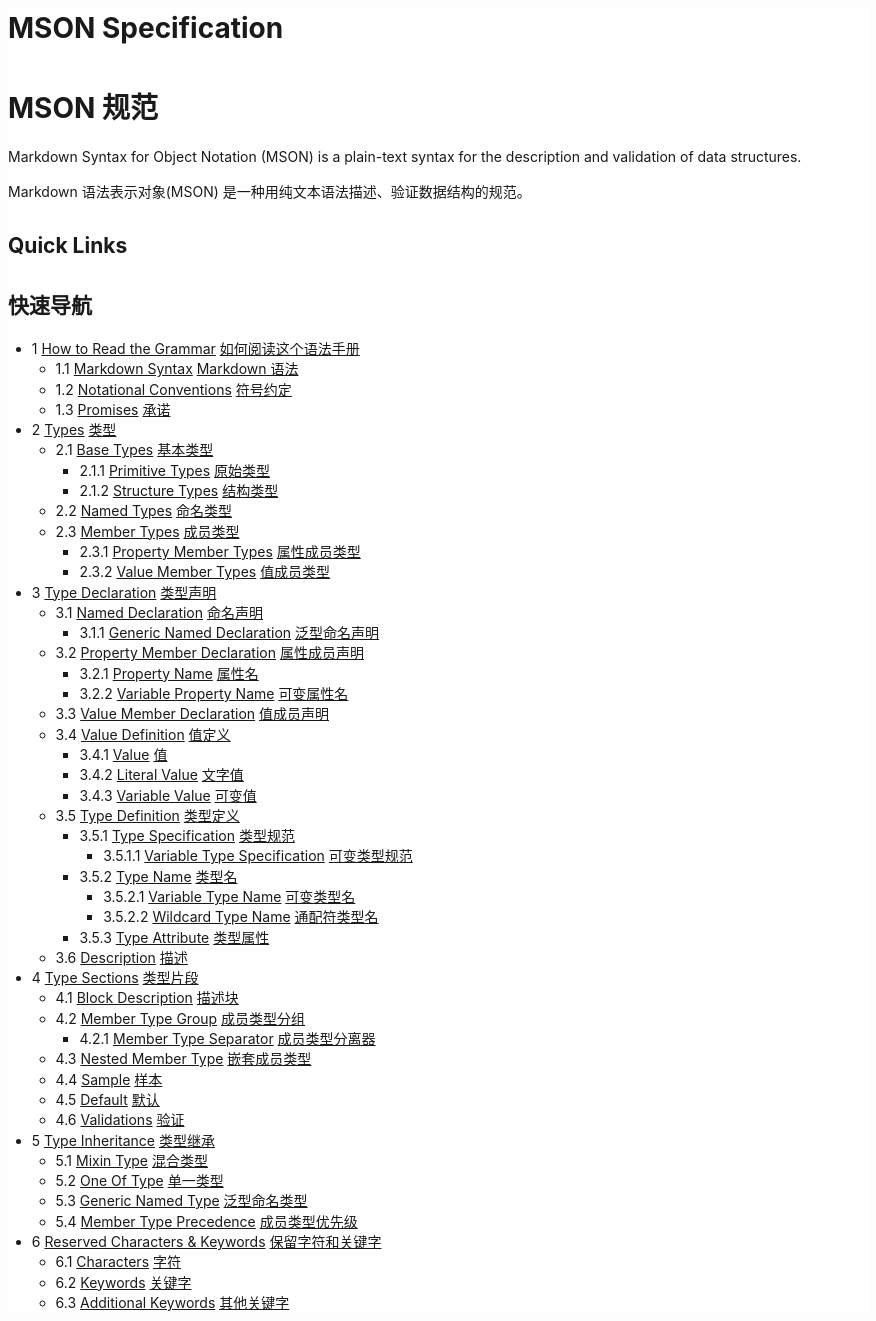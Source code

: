 # MSON Specification
# MSON 规范
Markdown Syntax for Object Notation (MSON) is a plain-text syntax for the description and validation of data structures.

Markdown 语法表示对象(MSON) 是一种用纯文本语法描述、验证数据结构的规范。

## Quick Links
## 快速导航

- 1 [How to Read the Grammar][] [如何阅读这个语法手册][]
    - 1.1 [Markdown Syntax][] [Markdown 语法][]
    - 1.2 [Notational Conventions][] [符号约定][]
    - 1.3 [Promises][] [承诺][]
- 2 [Types][] [类型][]
    - 2.1 [Base Types][] [基本类型][]
        - 2.1.1 [Primitive Types][] [原始类型][]
        - 2.1.2 [Structure Types][] [结构类型][]
    - 2.2 [Named Types][] [命名类型][]
    - 2.3 [Member Types][] [成员类型][]
        - 2.3.1 [Property Member Types][] [属性成员类型][]
        - 2.3.2 [Value Member Types][] [值成员类型][]
- 3 [Type Declaration][] [类型声明][]
    - 3.1 [Named Declaration][] [命名声明][]
        - 3.1.1 [Generic Named Declaration][] [泛型命名声明][]
    - 3.2 [Property Member Declaration][] [属性成员声明][]
        - 3.2.1 [Property Name][] [属性名][]
        - 3.2.2 [Variable Property Name][] [可变属性名][]
    - 3.3 [Value Member Declaration][] [值成员声明][]
    - 3.4 [Value Definition][] [值定义][]
        - 3.4.1 [Value][] [值][]
        - 3.4.2 [Literal Value][] [文字值][]
        - 3.4.3 [Variable Value][] [可变值][]
    - 3.5 [Type Definition][] [类型定义][]
        - 3.5.1 [Type Specification][] [类型规范][]
            - 3.5.1.1 [Variable Type Specification][] [可变类型规范][]
        - 3.5.2 [Type Name][] [类型名][]
            - 3.5.2.1 [Variable Type Name][] [可变类型名][]
            - 3.5.2.2 [Wildcard Type Name][] [通配符类型名][]
        - 3.5.3 [Type Attribute][] [类型属性][]
    - 3.6 [Description][] [描述][]
- 4 [Type Sections][] [类型片段][]
    - 4.1 [Block Description][] [描述块][]
    - 4.2 [Member Type Group][] [成员类型分组][]
        - 4.2.1 [Member Type Separator][] [成员类型分离器][]
    - 4.3 [Nested Member Type][] [嵌套成员类型][]
    - 4.4 [Sample][] [样本][]
    - 4.5 [Default][] [默认][]
    - 4.6 [Validations][] [验证][]
- 5 [Type Inheritance][] [类型继承][]
    - 5.1 [Mixin Type][] [混合类型][]
    - 5.2 [One Of Type][] [单一类型][]
    - 5.3 [Generic Named Type][] [泛型命名类型][]
    - 5.4 [Member Type Precedence][] [成员类型优先级][]
- 6 [Reserved Characters & Keywords][] [保留字符和关键字][]
    - 6.1 [Characters][] [字符][]
    - 6.2 [Keywords][] [关键字][]
    - 6.3 [Additional Keywords][] [其他关键字][]


[RFC2119]: https://www.ietf.org/rfc/rfc2119
[RFC2119文档]: https://www.ietf.org/rfc/rfc2119
[Markdown-style link]: http://daringfireball.net/projects/markdown/syntax#link
[Markdown 风格链接]: http://daringfireball.net/projects/markdown/syntax#link
[How to Read the Grammar]: #1-how-to-read-the-grammar
[如何阅读这个语法手册]: #1-如何阅读这个语法手册
[Markdown Syntax]: #11-markdown-syntax
[Markdown 语法]: #11-Markdown语法
[Notational Conventions]: #12-notational-conventions
[符号约定]: #12-符号约定
[Promises]: #13-promises
[承诺]: #13-承诺
[Type]: #2-types
[Types]: #2-types
[类型]: #2-类型
[Base Type]: #21-base-types
[Base Types]: #21-base-types
[基本类型]: #21-基本类型
[Primitive]: #211-primitive-types
[Primitive Type]: #211-primitive-types
[Primitive Types]: #211-primitive-types
[原始类型]: #211-原始类型
[Structure Type]: #212-structure-types
[Structure Types]: #212-structure-types
[结构类型]: #212-结构类型
[Named Type]: #22-named-types
[Named Types]: #22-named-types
[命名类型]: #22-命名类型
[Member Type]: #23-member-types
[Member Types]: #23-member-types
[成员类型]: #23-成员类型
[Property Member Type]: #231-property-member-types
[Property Member Types]: #231-property-member-types
[属性成员类型]: #231-属性成员类型
[Value Member Type]: #232-value-member-types
[Value Member Types]: #232-value-member-types
[值成员类型]: #232-值成员类型
[Type Declaration]: #3-type-declaration
[类型声明]: #3-类型声明
[Named Declaration]: #31-named-declaration
[命名声明]: #31-命名声明
[Generic Named Declaration]: #311-generic-named-declaration
[泛型命名声明]: #311-泛型命名声明
[Property Member Declaration]: #32-property-member-declaration
[属性成员声明]: #32-属性成员声明
[Property Name]: #321-property-name
[属性名]: #321-属性名
[Variable Property Name]: #322-variable-property-name
[可变属性名]: #322-可变属性名
[Value Member Declaration]: #33-value-member-declaration
[值成员声明]: #33-值成员声明
[Value Definition]: #34-value-definition
[Value Definitions]: #34-value-definition
[值定义]: #34-值定义
[Value]: #341-value
[Values]: #341-value
[值]: #341-值
[Literal Value]: #342-literal-value
[文字值]: #342-文字值
[Variable Value]: #343-variable-value
[可变值]: #343-可变值
[Type Definition]: #35-type-definition
[Type Definitions]: #35-type-definition
[类型定义]: #35-type-definition
[Type Specification]: #351-type-specification
[Type Specifications]: #351-type-specification
[类型规范]: #351-type-specification
[Variable Type Specification]: #3511-variable-type-specification
[可变类型规范]: #3511-variable-type-specification
[Type Name]: #352-type-name
[Type Names]: #352-type-name
[类型名]: #352-type-name
[Variable Type Name]: #3521-variable-type-name
[可变类型名]: #3521-可变类型名
[Wildcard Type Name]: #3522-wildcard-type-name
[通配符类型名]: #3522-通配符类型名
[Type Attribute]: #353-type-attribute
[Type Attributes]: #353-type-attribute
[类型属性]: #353-type-attribute
[Description]: #36-description
[Descriptions]: #36-description
[描述]: #36-描述
[Type Section]: #4-type-sections
[Type Sections]: #4-type-sections
[类型片段]: #4-类型片段
[Block Description]: #41-block-description
[Block Descriptions]: #41-block-description
[描述块]: #41-描述块
[Member Type Group]: #42-member-type-group
[成员类型分组]: #42-成员类型分组
[Member Type Separator]: #421-member-type-separator
[成员类型分离器]: #421-成员类型分离器
[Nested Member Type]: #43-nested-member-types
[Nested Member Types]: #43-nested-member-types
[嵌套成员类型]: #43-嵌套成员类型
[Sample]: #44-sample
[Samples]: #44-sample
[样本]: #44-样本
[Default]: #45-default
[Defaults]: #45-default
[默认]: #45-默认
[Validation]: #46-validations
[Validations]: #46-validations
[验证]: #46-验证
[Type Inheritance]: #5-type-inheritance
[类型继承]: #5-类型继承
[Mixin Type]: #51-mixin-type
[混合类型]: #51-单一类型
[One Of Type]: #52-one-of-type
[单一类型]: #52-单一类型
[Generic Named Type]: #53-generic-named-type
[泛型命名类型]: #53-泛型命名类型
[Member Type Precedence]: #54-member-type-precedence
[成员类型优先级]: #54-成员类型优先级
[Reserved Characters & Keywords]: #6-reserved-characters--keywords
[保留字符和关键字]: #6-保留字符和关键字
[Characters]: #61-characters
[字符]: #61-字符
[Keywords]: #62-keywords
[关键字]: #62-关键字
[Additional Keywords]: #63-additional-keywords
[其他关键字]: #63-其他关键字